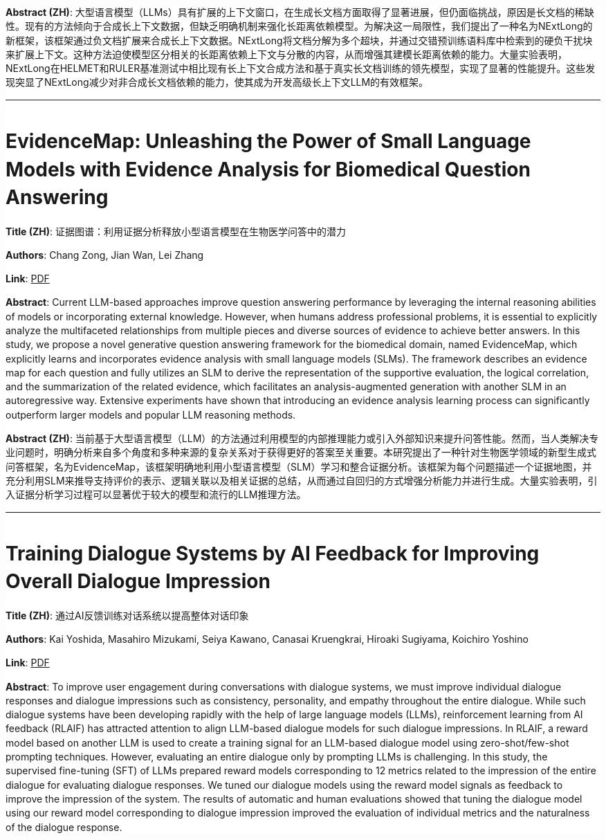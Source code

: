 **Abstract (ZH)**: 大型语言模型（LLMs）具有扩展的上下文窗口，在生成长文档方面取得了显著进展，但仍面临挑战，原因是长文档的稀缺性。现有的方法倾向于合成长上下文数据，但缺乏明确机制来强化长距离依赖模型。为解决这一局限性，我们提出了一种名为NExtLong的新框架，该框架通过负文档扩展来合成长上下文数据。NExtLong将文档分解为多个超块，并通过交错预训练语料库中检索到的硬负干扰块来扩展上下文。这种方法迫使模型区分相关的长距离依赖上下文与分散的内容，从而增强其建模长距离依赖的能力。大量实验表明，NExtLong在HELMET和RULER基准测试中相比现有长上下文合成方法和基于真实长文档训练的领先模型，实现了显著的性能提升。这些发现突显了NExtLong减少对非合成长文档依赖的能力，使其成为开发高级长上下文LLM的有效框架。 

---
# EvidenceMap: Unleashing the Power of Small Language Models with Evidence Analysis for Biomedical Question Answering 

**Title (ZH)**: 证据图谱：利用证据分析释放小型语言模型在生物医学问答中的潜力 

**Authors**: Chang Zong, Jian Wan, Lei Zhang  

**Link**: [PDF](https://arxiv.org/pdf/2501.12746)  

**Abstract**: Current LLM-based approaches improve question answering performance by leveraging the internal reasoning abilities of models or incorporating external knowledge. However, when humans address professional problems, it is essential to explicitly analyze the multifaceted relationships from multiple pieces and diverse sources of evidence to achieve better answers. In this study, we propose a novel generative question answering framework for the biomedical domain, named EvidenceMap, which explicitly learns and incorporates evidence analysis with small language models (SLMs). The framework describes an evidence map for each question and fully utilizes an SLM to derive the representation of the supportive evaluation, the logical correlation, and the summarization of the related evidence, which facilitates an analysis-augmented generation with another SLM in an autoregressive way. Extensive experiments have shown that introducing an evidence analysis learning process can significantly outperform larger models and popular LLM reasoning methods. 

**Abstract (ZH)**: 当前基于大型语言模型（LLM）的方法通过利用模型的内部推理能力或引入外部知识来提升问答性能。然而，当人类解决专业问题时，明确分析来自多个角度和多种来源的复杂关系对于获得更好的答案至关重要。本研究提出了一种针对生物医学领域的新型生成式问答框架，名为EvidenceMap，该框架明确地利用小型语言模型（SLM）学习和整合证据分析。该框架为每个问题描述一个证据地图，并充分利用SLM来推导支持评价的表示、逻辑关联以及相关证据的总结，从而通过自回归的方式增强分析能力并进行生成。大量实验表明，引入证据分析学习过程可以显著优于较大的模型和流行的LLM推理方法。 

---
# Training Dialogue Systems by AI Feedback for Improving Overall Dialogue Impression 

**Title (ZH)**: 通过AI反馈训练对话系统以提高整体对话印象 

**Authors**: Kai Yoshida, Masahiro Mizukami, Seiya Kawano, Canasai Kruengkrai, Hiroaki Sugiyama, Koichiro Yoshino  

**Link**: [PDF](https://arxiv.org/pdf/2501.12698)  

**Abstract**: To improve user engagement during conversations with dialogue systems, we must improve individual dialogue responses and dialogue impressions such as consistency, personality, and empathy throughout the entire dialogue. While such dialogue systems have been developing rapidly with the help of large language models (LLMs), reinforcement learning from AI feedback (RLAIF) has attracted attention to align LLM-based dialogue models for such dialogue impressions. In RLAIF, a reward model based on another LLM is used to create a training signal for an LLM-based dialogue model using zero-shot/few-shot prompting techniques. However, evaluating an entire dialogue only by prompting LLMs is challenging. In this study, the supervised fine-tuning (SFT) of LLMs prepared reward models corresponding to 12 metrics related to the impression of the entire dialogue for evaluating dialogue responses. We tuned our dialogue models using the reward model signals as feedback to improve the impression of the system. The results of automatic and human evaluations showed that tuning the dialogue model using our reward model corresponding to dialogue impression improved the evaluation of individual metrics and the naturalness of the dialogue response. 
